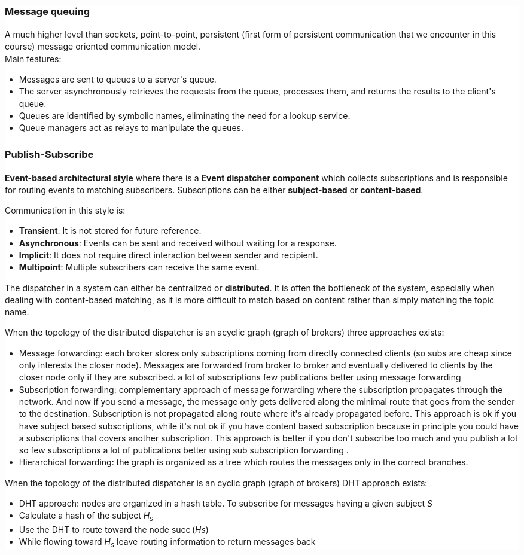 
### Message  queuing 

A much  higher  level  than  sockets,  point-to-point, persistent (first  form  of  persistent  communication  that  we  encounter in this course) message  oriented  communication model.  
Main features: 

- Messages are sent to queues to a server's queue.
- The server asynchronously retrieves the requests from the queue, processes them, and returns the results to the client's queue.
- Queues are identified by symbolic names, eliminating the need for a lookup service.
- Queue managers act as relays to manipulate the queues.


### Publish-Subscribe 

**Event-based architectural style** where there is a **Event dispatcher component** which collects subscriptions and is responsible for routing events to matching subscribers. Subscriptions can be either **subject-based** or **content-based**.

Communication in this style is:

  - **Transient**: It is not stored for future reference.
  - **Asynchronous**: Events can be sent and received without waiting for a response.
  - **Implicit**: It does not require direct interaction between sender and recipient.
  - **Multipoint**: Multiple subscribers can receive the same event.

The dispatcher in a system can either be centralized or **distributed**. It is often the bottleneck of the system, especially when dealing with content-based matching, as it is more difficult to match based on content rather than simply matching the topic name.

When the topology of the distributed dispatcher is an acyclic graph (graph of brokers) three approaches exists:

- Message forwarding: each broker stores only subscriptions coming from directly connected clients (so subs are cheap since only interests the closer node). Messages are forwarded from broker to broker and eventually delivered to clients by the closer node only if they are subscribed.   a  lot  of  subscriptions  few  publications  better  using  message  forwarding
- Subscription forwarding: complementary approach of message forwarding where the subscription propagates through the network. And  now  if  you  send  a  message,  the  message  only  gets  delivered  along  the  minimal  route  that  goes  from  the  sender  to  the  destination. Subscription  is not  propagated  along route where it's already  propagated  before.  This approach is ok if you have  subject  based  subscriptions, while it's  not ok  if  you  have  content  based  subscription  because  in  principle  you  could  have  a  subscriptions  that  covers  another  subscription. This approach is better if you  don't  subscribe  too  much  and  you  publish  a  lot  so  few  subscriptions  a  lot  of  publications  better  using  sub  subscription  forwarding .   
- Hierarchical forwarding: the graph is organized as a tree which routes the messages only in the correct branches.


When the topology of the distributed dispatcher is an cyclic graph (graph of brokers) DHT approach exists:

- DHT approach: nodes are organized in a hash table. To subscribe for messages having a given subject $S$
- Calculate a hash of the subject $H_s$ 
- Use the DHT to route toward the node $\operatorname{succ}(H s)$
- While flowing toward $H_s$ leave routing information to return messages back
